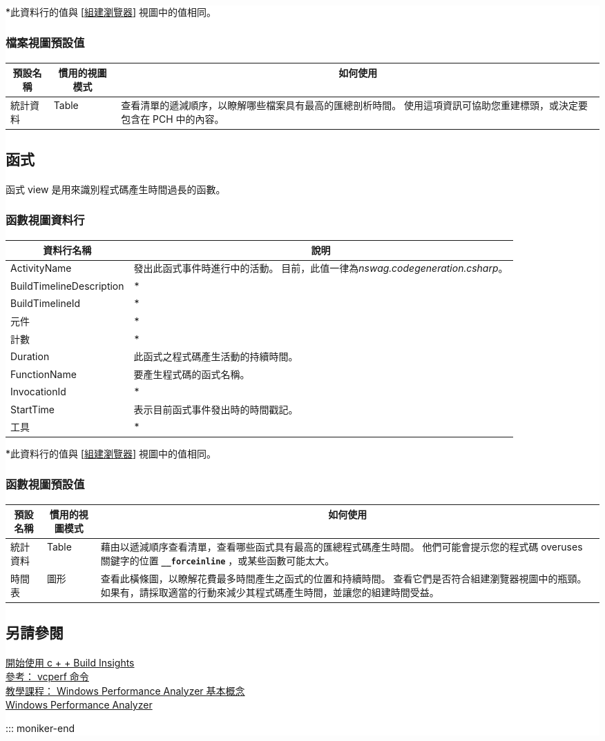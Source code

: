 \*此資料行的值與 [[組建瀏覽器](#build-explorer-view-data-columns)] 視圖中的值相同。

### <a name="files-view-presets"></a>檔案視圖預設值

| 預設名稱 | 慣用的視圖模式 | 如何使用 |
|-------------|---------------------|------------|
| 統計資料  | Table               | 查看清單的遞減順序，以瞭解哪些檔案具有最高的匯總剖析時間。 使用這項資訊可協助您重建標頭，或決定要包含在 PCH 中的內容。 |

## <a name="functions"></a>函式

函式 view 是用來識別程式碼產生時間過長的函數。

### <a name="functions-view-data-columns"></a>函數視圖資料行

| 資料行名稱              | 說明 |
|--------------------------|-------------|
| ActivityName             | 發出此函式事件時進行中的活動。 目前，此值一律為*nswag.codegeneration.csharp*。 |
| BuildTimelineDescription | * |
| BuildTimelineId          | * |
| 元件                | * |
| 計數                    | * |
| Duration                 | 此函式之程式碼產生活動的持續時間。 |
| FunctionName             | 要產生程式碼的函式名稱。 |
| InvocationId             | * |
| StartTime                | 表示目前函式事件發出時的時間戳記。 |
| 工具                     | * |

\*此資料行的值與 [[組建瀏覽器](#build-explorer-view-data-columns)] 視圖中的值相同。

### <a name="functions-view-presets"></a>函數視圖預設值

| 預設名稱 | 慣用的視圖模式 | 如何使用 |
|-------------|---------------------|------------|
| 統計資料  | Table               | 藉由以遞減順序查看清單，查看哪些函式具有最高的匯總程式碼產生時間。 他們可能會提示您的程式碼 overuses 關鍵字的位置 **`__forceinline`** ，或某些函數可能太大。 |
| 時間表   | 圖形               | 查看此橫條圖，以瞭解花費最多時間產生之函式的位置和持續時間。 查看它們是否符合組建瀏覽器視圖中的瓶頸。 如果有，請採取適當的行動來減少其程式碼產生時間，並讓您的組建時間受益。 |

## <a name="see-also"></a>另請參閱

[開始使用 c + + Build Insights](/cpp/build-insights/get-started-with-cpp-build-insights)\
[參考： vcperf 命令](vcperf-commands.md)\
[教學課程： Windows Performance Analyzer 基本概念](/cpp/build-insights/tutorials/wpa-basics)\
[Windows Performance Analyzer](/windows-hardware/test/wpt/windows-performance-analyzer)

::: moniker-end
